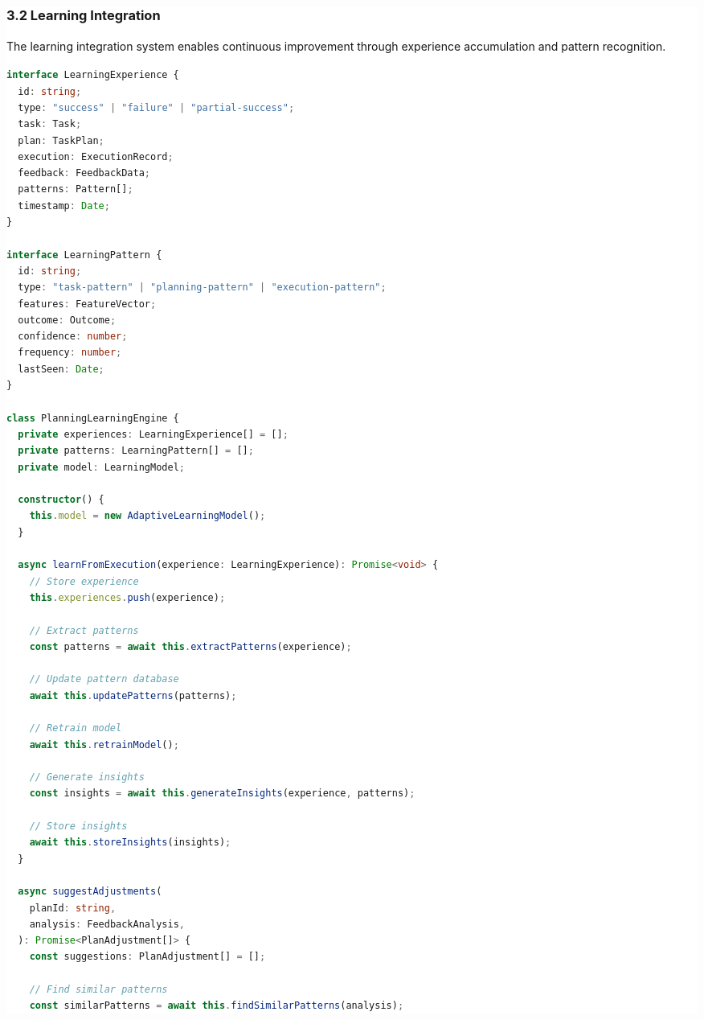 ### 3.2 Learning Integration

The learning integration system enables continuous improvement through experience accumulation and pattern recognition.

```typescript
interface LearningExperience {
  id: string;
  type: "success" | "failure" | "partial-success";
  task: Task;
  plan: TaskPlan;
  execution: ExecutionRecord;
  feedback: FeedbackData;
  patterns: Pattern[];
  timestamp: Date;
}

interface LearningPattern {
  id: string;
  type: "task-pattern" | "planning-pattern" | "execution-pattern";
  features: FeatureVector;
  outcome: Outcome;
  confidence: number;
  frequency: number;
  lastSeen: Date;
}

class PlanningLearningEngine {
  private experiences: LearningExperience[] = [];
  private patterns: LearningPattern[] = [];
  private model: LearningModel;

  constructor() {
    this.model = new AdaptiveLearningModel();
  }

  async learnFromExecution(experience: LearningExperience): Promise<void> {
    // Store experience
    this.experiences.push(experience);

    // Extract patterns
    const patterns = await this.extractPatterns(experience);

    // Update pattern database
    await this.updatePatterns(patterns);

    // Retrain model
    await this.retrainModel();

    // Generate insights
    const insights = await this.generateInsights(experience, patterns);

    // Store insights
    await this.storeInsights(insights);
  }

  async suggestAdjustments(
    planId: string,
    analysis: FeedbackAnalysis,
  ): Promise<PlanAdjustment[]> {
    const suggestions: PlanAdjustment[] = [];

    // Find similar patterns
    const similarPatterns = await this.findSimilarPatterns(analysis);
```